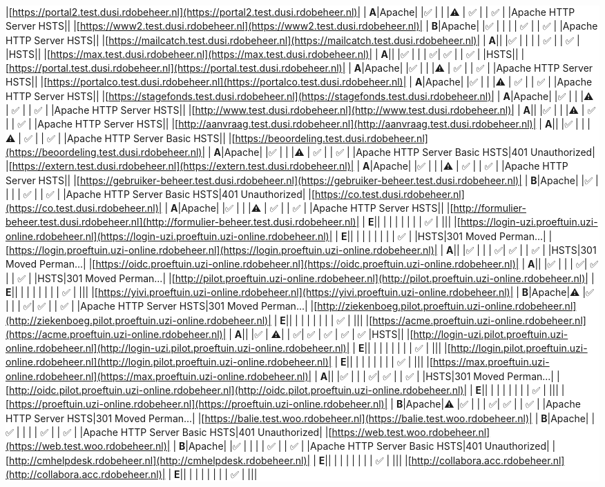 |[https://portal2.test.dusi.rdobeheer.nl](https://portal2.test.dusi.rdobeheer.nl)| | **A**|Apache| |:white_check_mark: | | |:warning: | :white_check_mark: | | :white_check_mark: | |Apache HTTP Server HSTS||
|[https://www2.test.dusi.rdobeheer.nl](https://www2.test.dusi.rdobeheer.nl)| | **B**|Apache| |:white_check_mark: | | | | :white_check_mark: | | :white_check_mark: | |Apache HTTP Server HSTS||
|[https://mailcatch.test.dusi.rdobeheer.nl](https://mailcatch.test.dusi.rdobeheer.nl)| | **A**|| |:white_check_mark: | | | | :white_check_mark: | | :white_check_mark: | |HSTS||
|[https://max.test.dusi.rdobeheer.nl](https://max.test.dusi.rdobeheer.nl)| | **A**|| |:white_check_mark: | | | :white_check_mark:| :white_check_mark: | | :white_check_mark: | |HSTS||
|[https://portal.test.dusi.rdobeheer.nl](https://portal.test.dusi.rdobeheer.nl)| | **A**|Apache| |:white_check_mark: | | |:warning: | :white_check_mark: | | :white_check_mark: | |Apache HTTP Server HSTS||
|[https://portalco.test.dusi.rdobeheer.nl](https://portalco.test.dusi.rdobeheer.nl)| | **A**|Apache| |:white_check_mark: | | |:warning: | :white_check_mark: | | :white_check_mark: | |Apache HTTP Server HSTS||
|[https://stagefonds.test.dusi.rdobeheer.nl](https://stagefonds.test.dusi.rdobeheer.nl)| | **A**|Apache| |:white_check_mark: | | |:warning: | :white_check_mark: | | :white_check_mark: | |Apache HTTP Server HSTS||
|[http://www.test.dusi.rdobeheer.nl](http://www.test.dusi.rdobeheer.nl)| | **A**|| |:white_check_mark: | | |:warning: | :white_check_mark: | | :white_check_mark: | |Apache HTTP Server HSTS||
|[http://aanvraag.test.dusi.rdobeheer.nl](http://aanvraag.test.dusi.rdobeheer.nl)| | **A**|| |:white_check_mark: | | |:warning: | :white_check_mark: | | :white_check_mark: | |Apache HTTP Server Basic HSTS||
|[https://beoordeling.test.dusi.rdobeheer.nl](https://beoordeling.test.dusi.rdobeheer.nl)| | **A**|Apache| |:white_check_mark: | | |:warning: | :white_check_mark: | | :white_check_mark: | |Apache HTTP Server Basic HSTS|401 Unauthorized|
|[https://extern.test.dusi.rdobeheer.nl](https://extern.test.dusi.rdobeheer.nl)| | **A**|Apache| |:white_check_mark: | | |:warning: | :white_check_mark: | | :white_check_mark: | |Apache HTTP Server HSTS||
|[https://gebruiker-beheer.test.dusi.rdobeheer.nl](https://gebruiker-beheer.test.dusi.rdobeheer.nl)| | **B**|Apache| |:white_check_mark: | | | | :white_check_mark: | | :white_check_mark: | |Apache HTTP Server Basic HSTS|401 Unauthorized|
|[https://co.test.dusi.rdobeheer.nl](https://co.test.dusi.rdobeheer.nl)| | **A**|Apache| |:white_check_mark: | | |:warning: | :white_check_mark: | | :white_check_mark: | |Apache HTTP Server HSTS||
|[http://formulier-beheer.test.dusi.rdobeheer.nl](http://formulier-beheer.test.dusi.rdobeheer.nl)| | **E**|| | | | | | | | :white_check_mark: | |||
|[https://login-uzi.proeftuin.uzi-online.rdobeheer.nl](https://login-uzi.proeftuin.uzi-online.rdobeheer.nl)| | **E**|| | | | | | | | :white_check_mark: | |HSTS|301 Moved Perman...|
|[https://login.proeftuin.uzi-online.rdobeheer.nl](https://login.proeftuin.uzi-online.rdobeheer.nl)| | **A**|| |:white_check_mark: | | | :white_check_mark:| :white_check_mark: | | :white_check_mark: | |HSTS|301 Moved Perman...|
|[https://oidc.proeftuin.uzi-online.rdobeheer.nl](https://oidc.proeftuin.uzi-online.rdobeheer.nl)| | **A**|| |:white_check_mark: | | | :white_check_mark:| :white_check_mark: | | :white_check_mark: | |HSTS|301 Moved Perman...|
|[http://pilot.proeftuin.uzi-online.rdobeheer.nl](http://pilot.proeftuin.uzi-online.rdobeheer.nl)| | **E**|| | | | | | | | :white_check_mark: | |||
|[https://yivi.proeftuin.uzi-online.rdobeheer.nl](https://yivi.proeftuin.uzi-online.rdobeheer.nl)| | **B**|Apache|:warning: |:white_check_mark: | | | :white_check_mark:| :white_check_mark: | | :white_check_mark: | |Apache HTTP Server HSTS|301 Moved Perman...|
|[http://ziekenboeg.pilot.proeftuin.uzi-online.rdobeheer.nl](http://ziekenboeg.pilot.proeftuin.uzi-online.rdobeheer.nl)| | **E**|| | | | | | | | :white_check_mark: | |||
|[https://acme.proeftuin.uzi-online.rdobeheer.nl](https://acme.proeftuin.uzi-online.rdobeheer.nl)| | **A**|| |:white_check_mark: | :warning:| | :white_check_mark:| :white_check_mark: | :white_check_mark: | :white_check_mark: | :white_check_mark: |HSTS||
|[http://login-uzi.pilot.proeftuin.uzi-online.rdobeheer.nl](http://login-uzi.pilot.proeftuin.uzi-online.rdobeheer.nl)| | **E**|| | | | | | | | :white_check_mark: | |||
|[http://login.pilot.proeftuin.uzi-online.rdobeheer.nl](http://login.pilot.proeftuin.uzi-online.rdobeheer.nl)| | **E**|| | | | | | | | :white_check_mark: | |||
|[https://max.proeftuin.uzi-online.rdobeheer.nl](https://max.proeftuin.uzi-online.rdobeheer.nl)| | **A**|| |:white_check_mark: | | | :white_check_mark:| :white_check_mark: | | :white_check_mark: | |HSTS|301 Moved Perman...|
|[http://oidc.pilot.proeftuin.uzi-online.rdobeheer.nl](http://oidc.pilot.proeftuin.uzi-online.rdobeheer.nl)| | **E**|| | | | | | | | :white_check_mark: | |||
|[https://proeftuin.uzi-online.rdobeheer.nl](https://proeftuin.uzi-online.rdobeheer.nl)| | **B**|Apache|:warning: |:white_check_mark: | | | :white_check_mark:| :white_check_mark: | | :white_check_mark: | |Apache HTTP Server HSTS|301 Moved Perman...|
|[https://balie.test.woo.rdobeheer.nl](https://balie.test.woo.rdobeheer.nl)| | **B**|Apache| |:white_check_mark: | | | | :white_check_mark: | | :white_check_mark: | |Apache HTTP Server Basic HSTS|401 Unauthorized|
|[https://web.test.woo.rdobeheer.nl](https://web.test.woo.rdobeheer.nl)| | **B**|Apache| |:white_check_mark: | | | | :white_check_mark: | | :white_check_mark: | |Apache HTTP Server Basic HSTS|401 Unauthorized|
|[http://cmhelpdesk.rdobeheer.nl](http://cmhelpdesk.rdobeheer.nl)| | **E**|| | | | | | | | :white_check_mark: | |||
|[http://collabora.acc.rdobeheer.nl](http://collabora.acc.rdobeheer.nl)| | **E**|| | | | | | | | :white_check_mark: | |||